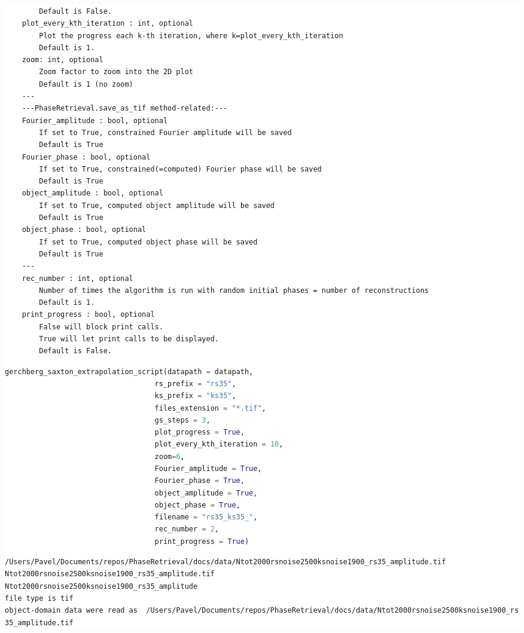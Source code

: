            Default is False.
        plot_every_kth_iteration : int, optional
            Plot the progress each k-th iteration, where k=plot_every_kth_iteration
            Default is 1.
        zoom: int, optional
            Zoom factor to zoom into the 2D plot
            Default is 1 (no zoom)
        ---
        ---PhaseRetrieval.save_as_tif method-related:---
        Fourier_amplitude : bool, optional
            If set to True, constrained Fourier amplitude will be saved
            Default is True
        Fourier_phase : bool, optional
            If set to True, constrained(=computed) Fourier phase will be saved
            Default is True
        object_amplitude : bool, optional
            If set to True, computed object amplitude will be saved
            Default is True
        object_phase : bool, optional
            If set to True, computed object phase will be saved
            Default is True
        ---
        rec_number : int, optional
            Number of times the algorithm is run with random initial phases = number of reconstructions
            Default is 1.
        print_progress : bool, optional
            False will block print calls.
            True will let print calls to be displayed.
            Default is False.
        



```python
gerchberg_saxton_extrapolation_script(datapath = datapath,
                                   rs_prefix = "rs35",
                                   ks_prefix = "ks35",
                                   files_extension = "*.tif",
                                   gs_steps = 3,
                                   plot_progress = True,
                                   plot_every_kth_iteration = 10,
                                   zoom=6,
                                   Fourier_amplitude = True,
                                   Fourier_phase = True,
                                   object_amplitude = True,
                                   object_phase = True,
                                   filename = "rs35_ks35_",
                                   rec_number = 2,
                                   print_progress = True)
```

    /Users/Pavel/Documents/repos/PhaseRetrieval/docs/data/Ntot2000rsnoise2500ksnoise1900_rs35_amplitude.tif
    Ntot2000rsnoise2500ksnoise1900_rs35_amplitude.tif
    Ntot2000rsnoise2500ksnoise1900_rs35_amplitude
    file type is tif
    object-domain data were read as  /Users/Pavel/Documents/repos/PhaseRetrieval/docs/data/Ntot2000rsnoise2500ksnoise1900_rs35_amplitude.tif
    